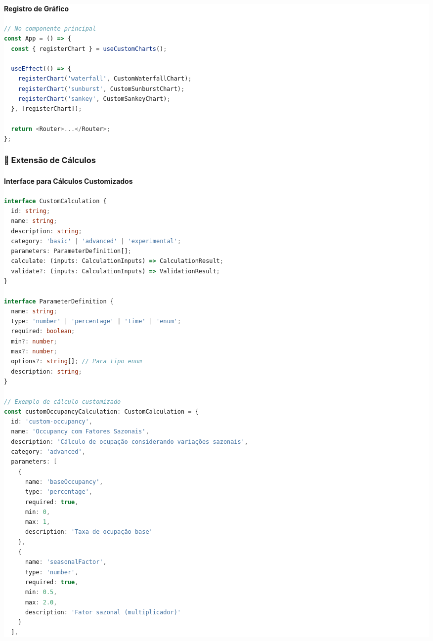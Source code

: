 #### **Registro de Gráfico**
```typescript
// No componente principal
const App = () => {
  const { registerChart } = useCustomCharts();
  
  useEffect(() => {
    registerChart('waterfall', CustomWaterfallChart);
    registerChart('sunburst', CustomSunburstChart);
    registerChart('sankey', CustomSankeyChart);
  }, [registerChart]);
  
  return <Router>...</Router>;
};
```

### 🧮 Extensão de Cálculos

#### **Interface para Cálculos Customizados**
```typescript
interface CustomCalculation {
  id: string;
  name: string;
  description: string;
  category: 'basic' | 'advanced' | 'experimental';
  parameters: ParameterDefinition[];
  calculate: (inputs: CalculationInputs) => CalculationResult;
  validate?: (inputs: CalculationInputs) => ValidationResult;
}

interface ParameterDefinition {
  name: string;
  type: 'number' | 'percentage' | 'time' | 'enum';
  required: boolean;
  min?: number;
  max?: number;
  options?: string[]; // Para tipo enum
  description: string;
}

// Exemplo de cálculo customizado
const customOccupancyCalculation: CustomCalculation = {
  id: 'custom-occupancy',
  name: 'Occupancy com Fatores Sazonais',
  description: 'Cálculo de ocupação considerando variações sazonais',
  category: 'advanced',
  parameters: [
    {
      name: 'baseOccupancy',
      type: 'percentage',
      required: true,
      min: 0,
      max: 1,
      description: 'Taxa de ocupação base'
    },
    {
      name: 'seasonalFactor',
      type: 'number',
      required: true,
      min: 0.5,
      max: 2.0,
      description: 'Fator sazonal (multiplicador)'
    }
  ],
```